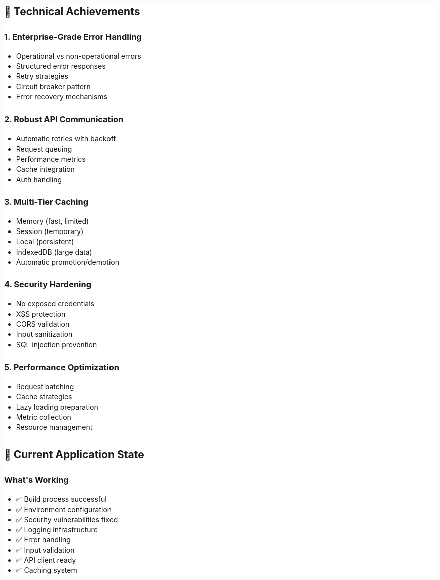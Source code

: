 ## 🚀 Technical Achievements

### 1. Enterprise-Grade Error Handling
- Operational vs non-operational errors
- Structured error responses
- Retry strategies
- Circuit breaker pattern
- Error recovery mechanisms

### 2. Robust API Communication
- Automatic retries with backoff
- Request queuing
- Performance metrics
- Cache integration
- Auth handling

### 3. Multi-Tier Caching
- Memory (fast, limited)
- Session (temporary)
- Local (persistent)
- IndexedDB (large data)
- Automatic promotion/demotion

### 4. Security Hardening
- No exposed credentials
- XSS protection
- CORS validation
- Input sanitization
- SQL injection prevention

### 5. Performance Optimization
- Request batching
- Cache strategies
- Lazy loading preparation
- Metric collection
- Resource management

## 🔄 Current Application State

### What's Working
- ✅ Build process successful
- ✅ Environment configuration
- ✅ Security vulnerabilities fixed
- ✅ Logging infrastructure
- ✅ Error handling
- ✅ Input validation
- ✅ API client ready
- ✅ Caching system
